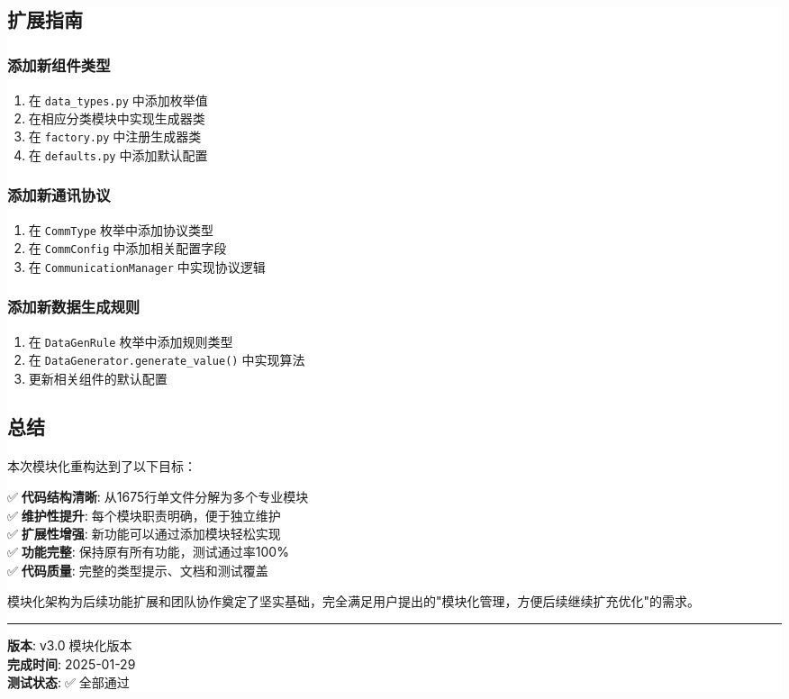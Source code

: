 ## 扩展指南

### 添加新组件类型
1. 在 `data_types.py` 中添加枚举值
2. 在相应分类模块中实现生成器类
3. 在 `factory.py` 中注册生成器类
4. 在 `defaults.py` 中添加默认配置

### 添加新通讯协议
1. 在 `CommType` 枚举中添加协议类型
2. 在 `CommConfig` 中添加相关配置字段
3. 在 `CommunicationManager` 中实现协议逻辑

### 添加新数据生成规则
1. 在 `DataGenRule` 枚举中添加规则类型
2. 在 `DataGenerator.generate_value()` 中实现算法
3. 更新相关组件的默认配置

## 总结

本次模块化重构达到了以下目标：

✅ **代码结构清晰**: 从1675行单文件分解为多个专业模块  
✅ **维护性提升**: 每个模块职责明确，便于独立维护  
✅ **扩展性增强**: 新功能可以通过添加模块轻松实现  
✅ **功能完整**: 保持原有所有功能，测试通过率100%  
✅ **代码质量**: 完整的类型提示、文档和测试覆盖  

模块化架构为后续功能扩展和团队协作奠定了坚实基础，完全满足用户提出的"模块化管理，方便后续继续扩充优化"的需求。

---
**版本**: v3.0 模块化版本  
**完成时间**: 2025-01-29  
**测试状态**: ✅ 全部通过